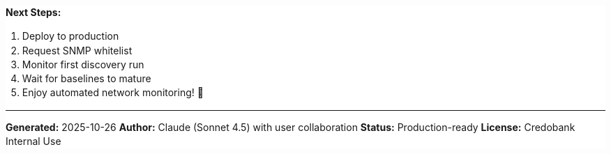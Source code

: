 **Next Steps:**
1. Deploy to production
2. Request SNMP whitelist
3. Monitor first discovery run
4. Wait for baselines to mature
5. Enjoy automated network monitoring! 🚀

---

**Generated:** 2025-10-26
**Author:** Claude (Sonnet 4.5) with user collaboration
**Status:** Production-ready
**License:** Credobank Internal Use
